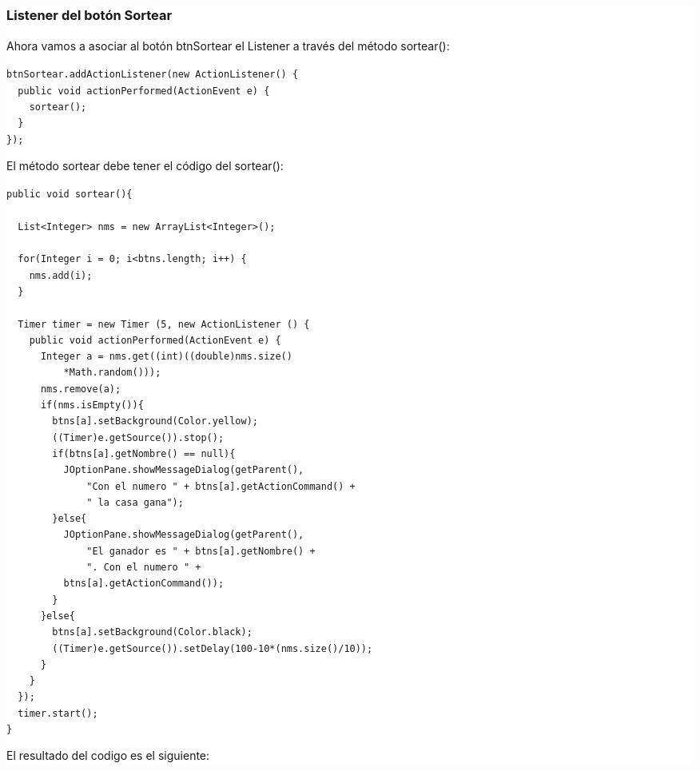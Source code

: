 ### Listener del botón Sortear
Ahora vamos a asociar al botón btnSortear el Listener a través del método sortear():
```
btnSortear.addActionListener(new ActionListener() {
  public void actionPerformed(ActionEvent e) {
    sortear();
  }
});
```
El método sortear debe tener el código del sortear():
```
public void sortear(){
        
  List<Integer> nms = new ArrayList<Integer>();
        
  for(Integer i = 0; i<btns.length; i++) { 
    nms.add(i);
  }
        
  Timer timer = new Timer (5, new ActionListener () { 
    public void actionPerformed(ActionEvent e) { 
      Integer a = nms.get((int)((double)nms.size()
          *Math.random()));
      nms.remove(a);
      if(nms.isEmpty()){
        btns[a].setBackground(Color.yellow);
        ((Timer)e.getSource()).stop();
        if(btns[a].getNombre() == null){
          JOptionPane.showMessageDialog(getParent(), 
              "Con el numero " + btns[a].getActionCommand() + 
              " la casa gana");
        }else{
          JOptionPane.showMessageDialog(getParent(), 
              "El ganador es " + btns[a].getNombre() + 
              ". Con el numero " + 
          btns[a].getActionCommand());
        }
      }else{
        btns[a].setBackground(Color.black);
        ((Timer)e.getSource()).setDelay(100-10*(nms.size()/10));
      }
    } 
  }); 
  timer.start();
} 
```

El resultado del codigo es el siguiente: